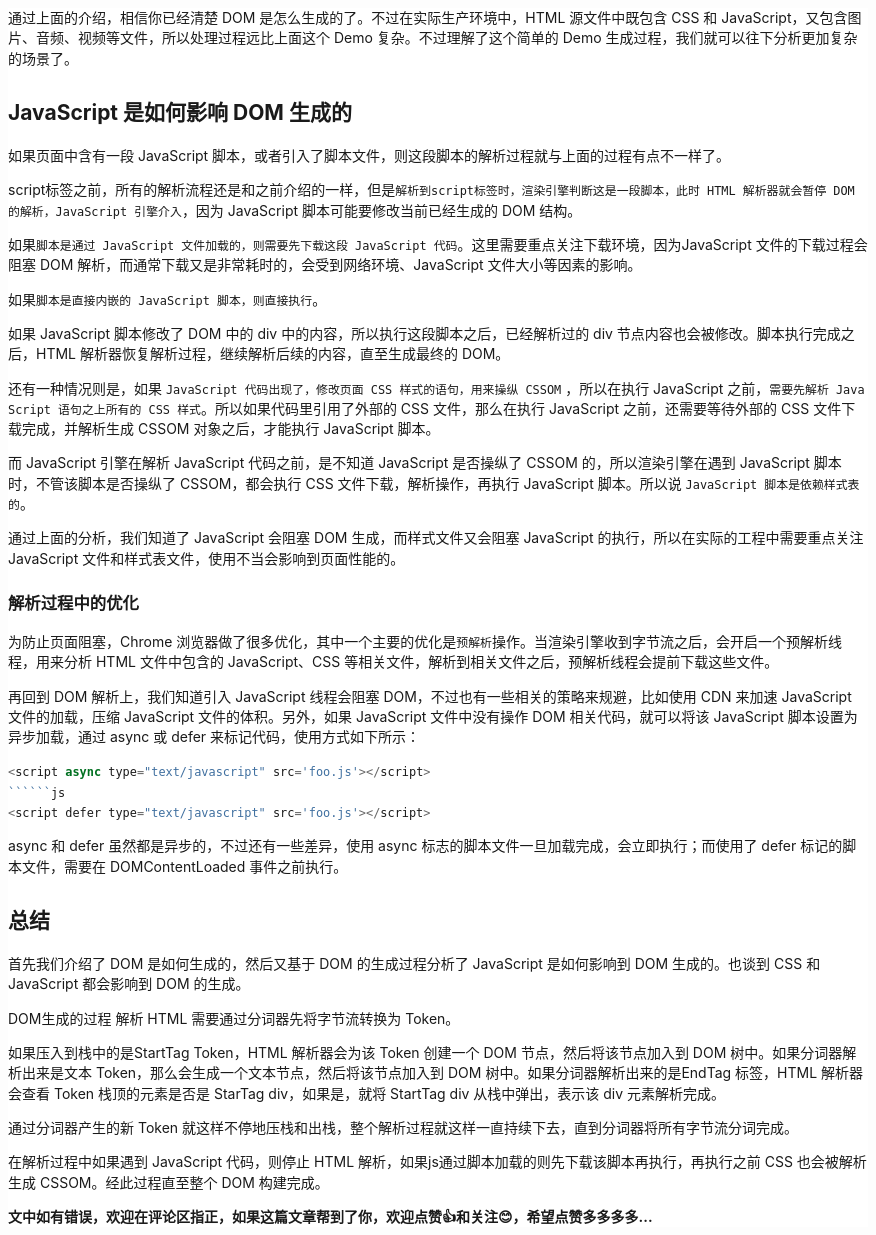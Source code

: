 通过上面的介绍，相信你已经清楚 DOM 是怎么生成的了。不过在实际生产环境中，HTML 源文件中既包含 CSS 和 JavaScript，又包含图片、音频、视频等文件，所以处理过程远比上面这个 Demo 复杂。不过理解了这个简单的 Demo 生成过程，我们就可以往下分析更加复杂的场景了。

JavaScript 是如何影响 DOM 生成的
------------------------

如果页面中含有一段 JavaScript 脚本，或者引入了脚本文件，则这段脚本的解析过程就与上面的过程有点不一样了。

script标签之前，所有的解析流程还是和之前介绍的一样，但是`解析到script标签时，渲染引擎判断这是一段脚本，此时 HTML 解析器就会暂停 DOM 的解析，JavaScript 引擎介入`，因为 JavaScript 脚本可能要修改当前已经生成的 DOM 结构。

如果`脚本是通过 JavaScript 文件加载的，则需要先下载这段 JavaScript 代码`。这里需要重点关注下载环境，因为JavaScript 文件的下载过程会阻塞 DOM 解析，而通常下载又是非常耗时的，会受到网络环境、JavaScript 文件大小等因素的影响。

如果`脚本是直接内嵌的 JavaScript 脚本，则直接执行`。

如果 JavaScript 脚本修改了 DOM 中的 div 中的内容，所以执行这段脚本之后，已经解析过的 div 节点内容也会被修改。脚本执行完成之后，HTML 解析器恢复解析过程，继续解析后续的内容，直至生成最终的 DOM。

还有一种情况则是，如果 `JavaScript 代码出现了，修改页面 CSS 样式的语句，用来操纵 CSSOM` ，所以在执行 JavaScript 之前，`需要先解析 JavaScript 语句之上所有的 CSS 样式`。所以如果代码里引用了外部的 CSS 文件，那么在执行 JavaScript 之前，还需要等待外部的 CSS 文件下载完成，并解析生成 CSSOM 对象之后，才能执行 JavaScript 脚本。

而 JavaScript 引擎在解析 JavaScript 代码之前，是不知道 JavaScript 是否操纵了 CSSOM 的，所以渲染引擎在遇到 JavaScript 脚本时，不管该脚本是否操纵了 CSSOM，都会执行 CSS 文件下载，解析操作，再执行 JavaScript 脚本。所以说 `JavaScript 脚本是依赖样式表的`。

通过上面的分析，我们知道了 JavaScript 会阻塞 DOM 生成，而样式文件又会阻塞 JavaScript 的执行，所以在实际的工程中需要重点关注 JavaScript 文件和样式表文件，使用不当会影响到页面性能的。

### 解析过程中的优化

为防止页面阻塞，Chrome 浏览器做了很多优化，其中一个主要的优化是`预解析`操作。当渲染引擎收到字节流之后，会开启一个预解析线程，用来分析 HTML 文件中包含的 JavaScript、CSS 等相关文件，解析到相关文件之后，预解析线程会提前下载这些文件。

再回到 DOM 解析上，我们知道引入 JavaScript 线程会阻塞 DOM，不过也有一些相关的策略来规避，比如使用 CDN 来加速 JavaScript 文件的加载，压缩 JavaScript 文件的体积。另外，如果 JavaScript 文件中没有操作 DOM 相关代码，就可以将该 JavaScript 脚本设置为异步加载，通过 async 或 defer 来标记代码，使用方式如下所示：

```js
<script async type="text/javascript" src='foo.js'></script>
``````js
<script defer type="text/javascript" src='foo.js'></script>
```

async 和 defer 虽然都是异步的，不过还有一些差异，使用 async 标志的脚本文件一旦加载完成，会立即执行；而使用了 defer 标记的脚本文件，需要在 DOMContentLoaded 事件之前执行。

总结
--

首先我们介绍了 DOM 是如何生成的，然后又基于 DOM 的生成过程分析了 JavaScript 是如何影响到 DOM 生成的。也谈到 CSS 和 JavaScript 都会影响到 DOM 的生成。

DOM生成的过程 解析 HTML 需要通过分词器先将字节流转换为 Token。

如果压入到栈中的是StartTag Token，HTML 解析器会为该 Token 创建一个 DOM 节点，然后将该节点加入到 DOM 树中。如果分词器解析出来是文本 Token，那么会生成一个文本节点，然后将该节点加入到 DOM 树中。如果分词器解析出来的是EndTag 标签，HTML 解析器会查看 Token 栈顶的元素是否是 StarTag div，如果是，就将 StartTag div 从栈中弹出，表示该 div 元素解析完成。

通过分词器产生的新 Token 就这样不停地压栈和出栈，整个解析过程就这样一直持续下去，直到分词器将所有字节流分词完成。

在解析过程中如果遇到 JavaScript 代码，则停止 HTML 解析，如果js通过脚本加载的则先下载该脚本再执行，再执行之前 CSS 也会被解析生成 CSSOM。经此过程直至整个 DOM 构建完成。

**文中如有错误，欢迎在评论区指正，如果这篇文章帮到了你，欢迎点赞👍和关注😊，希望点赞多多多多...**